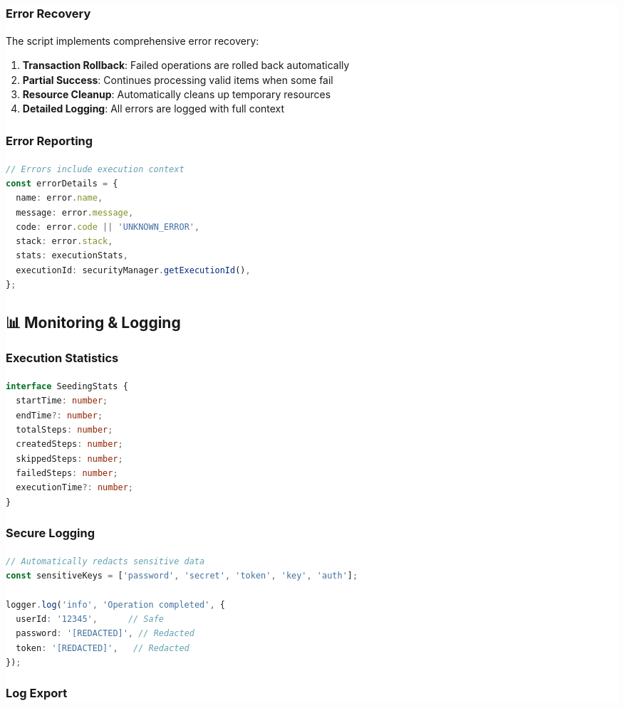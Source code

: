 ### Error Recovery

The script implements comprehensive error recovery:

1. **Transaction Rollback**: Failed operations are rolled back automatically
2. **Partial Success**: Continues processing valid items when some fail
3. **Resource Cleanup**: Automatically cleans up temporary resources
4. **Detailed Logging**: All errors are logged with full context

### Error Reporting

```typescript
// Errors include execution context
const errorDetails = {
  name: error.name,
  message: error.message,
  code: error.code || 'UNKNOWN_ERROR',
  stack: error.stack,
  stats: executionStats,
  executionId: securityManager.getExecutionId(),
};
```

## 📊 Monitoring & Logging

### Execution Statistics

```typescript
interface SeedingStats {
  startTime: number;
  endTime?: number;
  totalSteps: number;
  createdSteps: number;
  skippedSteps: number;
  failedSteps: number;
  executionTime?: number;
}
```

### Secure Logging

```typescript
// Automatically redacts sensitive data
const sensitiveKeys = ['password', 'secret', 'token', 'key', 'auth'];

logger.log('info', 'Operation completed', {
  userId: '12345',      // Safe
  password: '[REDACTED]', // Redacted
  token: '[REDACTED]',   // Redacted
});
```

### Log Export

